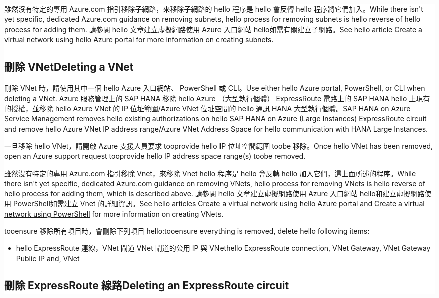 <span data-ttu-id="121ed-328">雖然沒有特定的專用 Azure.com 指引移除子網路，來移除子網路的 hello 程序是 hello 會反轉 hello 程序將它們加入。</span><span class="sxs-lookup"><span data-stu-id="121ed-328">While there isn't yet specific, dedicated Azure.com guidance on removing subnets, hello process for removing subnets is hello reverse of hello process for adding them.</span></span> <span data-ttu-id="121ed-329">請參閱 hello 文章[建立虛擬網路使用 Azure 入口網站 hello](../../../virtual-network/virtual-networks-create-vnet-arm-pportal.md?toc=%2fazure%2fvirtual-machines%2flinux%2ftoc.json)如需有關建立子網路。</span><span class="sxs-lookup"><span data-stu-id="121ed-329">See hello article [Create a virtual network using hello Azure portal](../../../virtual-network/virtual-networks-create-vnet-arm-pportal.md?toc=%2fazure%2fvirtual-machines%2flinux%2ftoc.json) for more information on creating subnets.</span></span>

## <a name="deleting-a-vnet"></a><span data-ttu-id="121ed-330">刪除 VNet</span><span class="sxs-lookup"><span data-stu-id="121ed-330">Deleting a VNet</span></span>

<span data-ttu-id="121ed-331">刪除 VNet 時，請使用其中一個 hello Azure 入口網站、 PowerShell 或 CLI。</span><span class="sxs-lookup"><span data-stu-id="121ed-331">Use either hello Azure portal, PowerShell, or CLI when deleting a VNet.</span></span> <span data-ttu-id="121ed-332">Azure 服務管理上的 SAP HANA 移除 hello Azure （大型執行個體） ExpressRoute 電路上的 SAP HANA hello 上現有的授權，並移除 hello Azure VNet 的 IP 位址範圍/Azure VNet 位址空間的 hello 通訊 HANA 大型執行個體。</span><span class="sxs-lookup"><span data-stu-id="121ed-332">SAP HANA on Azure Service Management removes hello existing authorizations on hello SAP HANA on Azure (Large Instances) ExpressRoute circuit and remove hello Azure VNet IP address range/Azure VNet Address Space for hello communication with HANA Large Instances.</span></span>

<span data-ttu-id="121ed-333">一旦移除 hello VNet，請開啟 Azure 支援人員要求 tooprovide hello IP 位址空間範圍 toobe 移除。</span><span class="sxs-lookup"><span data-stu-id="121ed-333">Once hello VNet has been removed, open an Azure support request tooprovide hello IP address space range(s) toobe removed.</span></span>

<span data-ttu-id="121ed-334">雖然沒有特定的專用 Azure.com 指引移除 Vnet，來移除 Vnet hello 程序是 hello 會反轉 hello 加入它們，這上面所述的程序。</span><span class="sxs-lookup"><span data-stu-id="121ed-334">While there isn't yet specific, dedicated Azure.com guidance on removing VNets, hello process for removing VNets is hello reverse of hello process for adding them, which is described above.</span></span> <span data-ttu-id="121ed-335">請參閱 hello 文章[建立虛擬網路使用 Azure 入口網站 hello](../../../virtual-network/virtual-networks-create-vnet-arm-pportal.md?toc=%2fazure%2fvirtual-machines%2flinux%2ftoc.json)和[建立虛擬網路使用 PowerShell](../../../virtual-network/virtual-networks-create-vnet-arm-ps.md?toc=%2fazure%2fvirtual-machines%2flinux%2ftoc.json)如需建立 Vnet 的詳細資訊。</span><span class="sxs-lookup"><span data-stu-id="121ed-335">See hello articles [Create a virtual network using hello Azure portal](../../../virtual-network/virtual-networks-create-vnet-arm-pportal.md?toc=%2fazure%2fvirtual-machines%2flinux%2ftoc.json) and [Create a virtual network using PowerShell](../../../virtual-network/virtual-networks-create-vnet-arm-ps.md?toc=%2fazure%2fvirtual-machines%2flinux%2ftoc.json) for more information on creating VNets.</span></span>

<span data-ttu-id="121ed-336">tooensure 移除所有項目時，會刪除下列項目 hello:</span><span class="sxs-lookup"><span data-stu-id="121ed-336">tooensure everything is removed, delete hello following items:</span></span>

- <span data-ttu-id="121ed-337">hello ExpressRoute 連線，VNet 閘道 VNet 閘道的公用 IP 與 VNet</span><span class="sxs-lookup"><span data-stu-id="121ed-337">hello ExpressRoute connection, VNet Gateway, VNet Gateway Public IP and, VNet</span></span>

## <a name="deleting-an-expressroute-circuit"></a><span data-ttu-id="121ed-338">刪除 ExpressRoute 線路</span><span class="sxs-lookup"><span data-stu-id="121ed-338">Deleting an ExpressRoute circuit</span></span>
